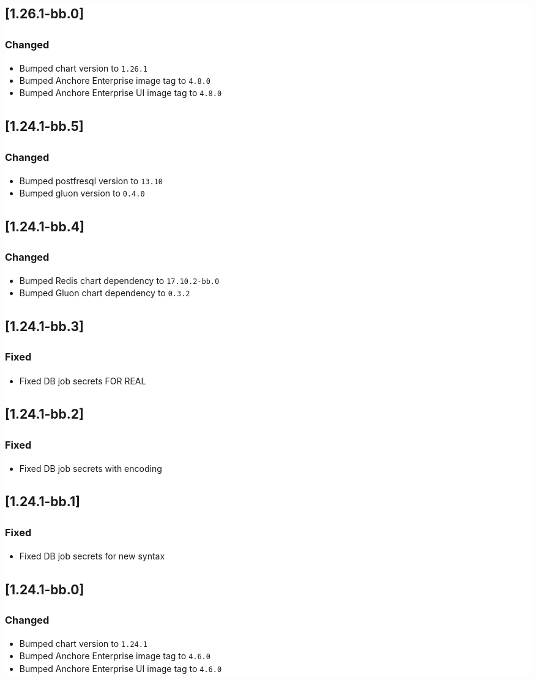 ## [1.26.1-bb.0]

### Changed

- Bumped chart version to `1.26.1`
- Bumped Anchore Enterprise image tag to `4.8.0`
- Bumped Anchore Enterprise UI image tag to `4.8.0`

## [1.24.1-bb.5]

### Changed

- Bumped postfresql version to `13.10`
- Bumped gluon version to `0.4.0`

## [1.24.1-bb.4]

### Changed

- Bumped Redis chart dependency to `17.10.2-bb.0`
- Bumped Gluon chart dependency to `0.3.2`

## [1.24.1-bb.3]

### Fixed

- Fixed DB job secrets FOR REAL

## [1.24.1-bb.2]

### Fixed

- Fixed DB job secrets with encoding

## [1.24.1-bb.1]

### Fixed

- Fixed DB job secrets for new syntax

## [1.24.1-bb.0]

### Changed

- Bumped chart version to `1.24.1`
- Bumped Anchore Enterprise image tag to `4.6.0`
- Bumped Anchore Enterprise UI image tag to `4.6.0`
